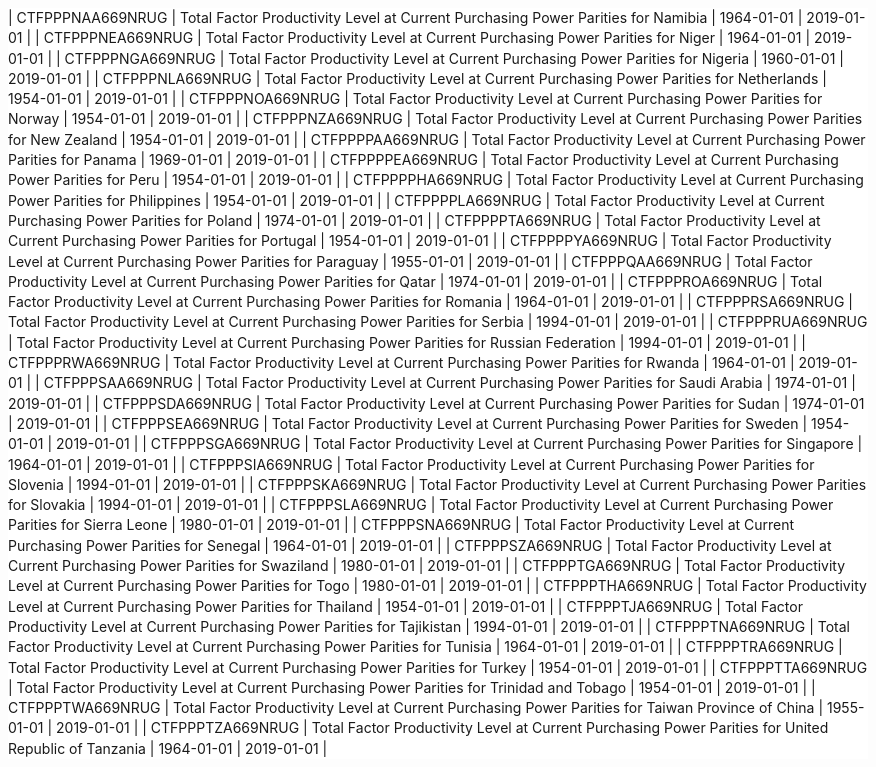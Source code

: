 | CTFPPPNAA669NRUG | Total Factor Productivity Level at Current Purchasing Power Parities for Namibia                             | 1964-01-01          | 2019-01-01        |
| CTFPPPNEA669NRUG | Total Factor Productivity Level at Current Purchasing Power Parities for Niger                               | 1964-01-01          | 2019-01-01        |
| CTFPPPNGA669NRUG | Total Factor Productivity Level at Current Purchasing Power Parities for Nigeria                             | 1960-01-01          | 2019-01-01        |
| CTFPPPNLA669NRUG | Total Factor Productivity Level at Current Purchasing Power Parities for Netherlands                         | 1954-01-01          | 2019-01-01        |
| CTFPPPNOA669NRUG | Total Factor Productivity Level at Current Purchasing Power Parities for Norway                              | 1954-01-01          | 2019-01-01        |
| CTFPPPNZA669NRUG | Total Factor Productivity Level at Current Purchasing Power Parities for New Zealand                         | 1954-01-01          | 2019-01-01        |
| CTFPPPPAA669NRUG | Total Factor Productivity Level at Current Purchasing Power Parities for Panama                              | 1969-01-01          | 2019-01-01        |
| CTFPPPPEA669NRUG | Total Factor Productivity Level at Current Purchasing Power Parities for Peru                                | 1954-01-01          | 2019-01-01        |
| CTFPPPPHA669NRUG | Total Factor Productivity Level at Current Purchasing Power Parities for Philippines                         | 1954-01-01          | 2019-01-01        |
| CTFPPPPLA669NRUG | Total Factor Productivity Level at Current Purchasing Power Parities for Poland                              | 1974-01-01          | 2019-01-01        |
| CTFPPPPTA669NRUG | Total Factor Productivity Level at Current Purchasing Power Parities for Portugal                            | 1954-01-01          | 2019-01-01        |
| CTFPPPPYA669NRUG | Total Factor Productivity Level at Current Purchasing Power Parities for Paraguay                            | 1955-01-01          | 2019-01-01        |
| CTFPPPQAA669NRUG | Total Factor Productivity Level at Current Purchasing Power Parities for Qatar                               | 1974-01-01          | 2019-01-01        |
| CTFPPPROA669NRUG | Total Factor Productivity Level at Current Purchasing Power Parities for Romania                             | 1964-01-01          | 2019-01-01        |
| CTFPPPRSA669NRUG | Total Factor Productivity Level at Current Purchasing Power Parities for Serbia                              | 1994-01-01          | 2019-01-01        |
| CTFPPPRUA669NRUG | Total Factor Productivity Level at Current Purchasing Power Parities for Russian Federation                  | 1994-01-01          | 2019-01-01        |
| CTFPPPRWA669NRUG | Total Factor Productivity Level at Current Purchasing Power Parities for Rwanda                              | 1964-01-01          | 2019-01-01        |
| CTFPPPSAA669NRUG | Total Factor Productivity Level at Current Purchasing Power Parities for Saudi Arabia                        | 1974-01-01          | 2019-01-01        |
| CTFPPPSDA669NRUG | Total Factor Productivity Level at Current Purchasing Power Parities for Sudan                               | 1974-01-01          | 2019-01-01        |
| CTFPPPSEA669NRUG | Total Factor Productivity Level at Current Purchasing Power Parities for Sweden                              | 1954-01-01          | 2019-01-01        |
| CTFPPPSGA669NRUG | Total Factor Productivity Level at Current Purchasing Power Parities for Singapore                           | 1964-01-01          | 2019-01-01        |
| CTFPPPSIA669NRUG | Total Factor Productivity Level at Current Purchasing Power Parities for Slovenia                            | 1994-01-01          | 2019-01-01        |
| CTFPPPSKA669NRUG | Total Factor Productivity Level at Current Purchasing Power Parities for Slovakia                            | 1994-01-01          | 2019-01-01        |
| CTFPPPSLA669NRUG | Total Factor Productivity Level at Current Purchasing Power Parities for Sierra Leone                        | 1980-01-01          | 2019-01-01        |
| CTFPPPSNA669NRUG | Total Factor Productivity Level at Current Purchasing Power Parities for Senegal                             | 1964-01-01          | 2019-01-01        |
| CTFPPPSZA669NRUG | Total Factor Productivity Level at Current Purchasing Power Parities for Swaziland                           | 1980-01-01          | 2019-01-01        |
| CTFPPPTGA669NRUG | Total Factor Productivity Level at Current Purchasing Power Parities for Togo                                | 1980-01-01          | 2019-01-01        |
| CTFPPPTHA669NRUG | Total Factor Productivity Level at Current Purchasing Power Parities for Thailand                            | 1954-01-01          | 2019-01-01        |
| CTFPPPTJA669NRUG | Total Factor Productivity Level at Current Purchasing Power Parities for Tajikistan                          | 1994-01-01          | 2019-01-01        |
| CTFPPPTNA669NRUG | Total Factor Productivity Level at Current Purchasing Power Parities for Tunisia                             | 1964-01-01          | 2019-01-01        |
| CTFPPPTRA669NRUG | Total Factor Productivity Level at Current Purchasing Power Parities for Turkey                              | 1954-01-01          | 2019-01-01        |
| CTFPPPTTA669NRUG | Total Factor Productivity Level at Current Purchasing Power Parities for Trinidad and Tobago                 | 1954-01-01          | 2019-01-01        |
| CTFPPPTWA669NRUG | Total Factor Productivity Level at Current Purchasing Power Parities for Taiwan Province of China            | 1955-01-01          | 2019-01-01        |
| CTFPPPTZA669NRUG | Total Factor Productivity Level at Current Purchasing Power Parities for United Republic of Tanzania         | 1964-01-01          | 2019-01-01        |